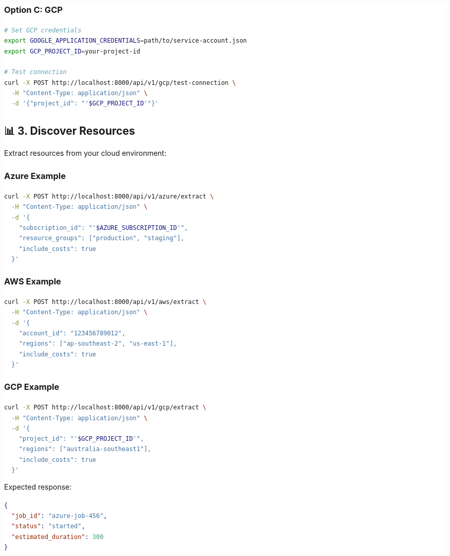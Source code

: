 ### Option C: GCP
```bash
# Set GCP credentials
export GOOGLE_APPLICATION_CREDENTIALS=path/to/service-account.json
export GCP_PROJECT_ID=your-project-id

# Test connection
curl -X POST http://localhost:8000/api/v1/gcp/test-connection \
  -H "Content-Type: application/json" \
  -d '{"project_id": "'$GCP_PROJECT_ID'"}'
```

## 📊 3. Discover Resources

Extract resources from your cloud environment:

### Azure Example
```bash
curl -X POST http://localhost:8000/api/v1/azure/extract \
  -H "Content-Type: application/json" \
  -d '{
    "subscription_id": "'$AZURE_SUBSCRIPTION_ID'",
    "resource_groups": ["production", "staging"],
    "include_costs": true
  }'
```

### AWS Example
```bash
curl -X POST http://localhost:8000/api/v1/aws/extract \
  -H "Content-Type: application/json" \
  -d '{
    "account_id": "123456789012",
    "regions": ["ap-southeast-2", "us-east-1"],
    "include_costs": true
  }'
```

### GCP Example
```bash
curl -X POST http://localhost:8000/api/v1/gcp/extract \
  -H "Content-Type: application/json" \
  -d '{
    "project_id": "'$GCP_PROJECT_ID'",
    "regions": ["australia-southeast1"],
    "include_costs": true
  }'
```

Expected response:
```json
{
  "job_id": "azure-job-456",
  "status": "started",
  "estimated_duration": 300
}
```
